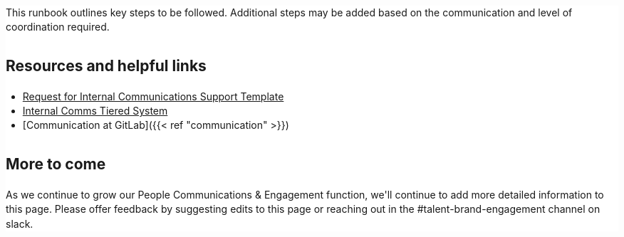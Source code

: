 
This runbook outlines key steps to be followed. Additional steps may be added based on the communication and level of coordination required.

## Resources and helpful links

- [Request for Internal Communications Support Template](https://docs.google.com/document/d/1whzG0NxWfUyKDWdIwwojiDy_2xy5W-JIjV34BJm7nek/edit#heading=h.x4nz4qi9s12r)
- [Internal Comms Tiered System](https://docs.google.com/document/d/1ST6_ArqcAMKQN0hMgD9ZCEyQ6BEWI7y-kcMsYAUpzDw/edit#heading=h.of2gk6rfwgrw)
- [Communication at GitLab]({{< ref "communication" >}})

## More to come

As we continue to grow our People Communications & Engagement function, we'll continue to add more detailed information to this page. Please offer feedback by suggesting edits to this page or reaching out in the #talent-brand-engagement channel on slack.

